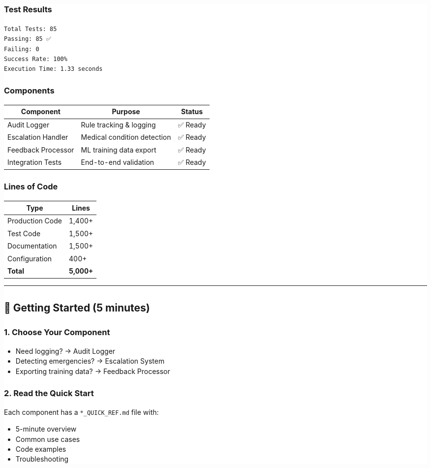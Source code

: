 ### Test Results

```
Total Tests: 85
Passing: 85 ✅
Failing: 0
Success Rate: 100%
Execution Time: 1.33 seconds
```

### Components

| Component          | Purpose                     | Status   |
| ------------------ | --------------------------- | -------- |
| Audit Logger       | Rule tracking & logging     | ✅ Ready |
| Escalation Handler | Medical condition detection | ✅ Ready |
| Feedback Processor | ML training data export     | ✅ Ready |
| Integration Tests  | End-to-end validation       | ✅ Ready |

### Lines of Code

| Type            | Lines      |
| --------------- | ---------- |
| Production Code | 1,400+     |
| Test Code       | 1,500+     |
| Documentation   | 1,500+     |
| Configuration   | 400+       |
| **Total**       | **5,000+** |

---

## 🚀 Getting Started (5 minutes)

### 1. Choose Your Component

- Need logging? → Audit Logger
- Detecting emergencies? → Escalation System
- Exporting training data? → Feedback Processor

### 2. Read the Quick Start

Each component has a `*_QUICK_REF.md` file with:

- 5-minute overview
- Common use cases
- Code examples
- Troubleshooting
